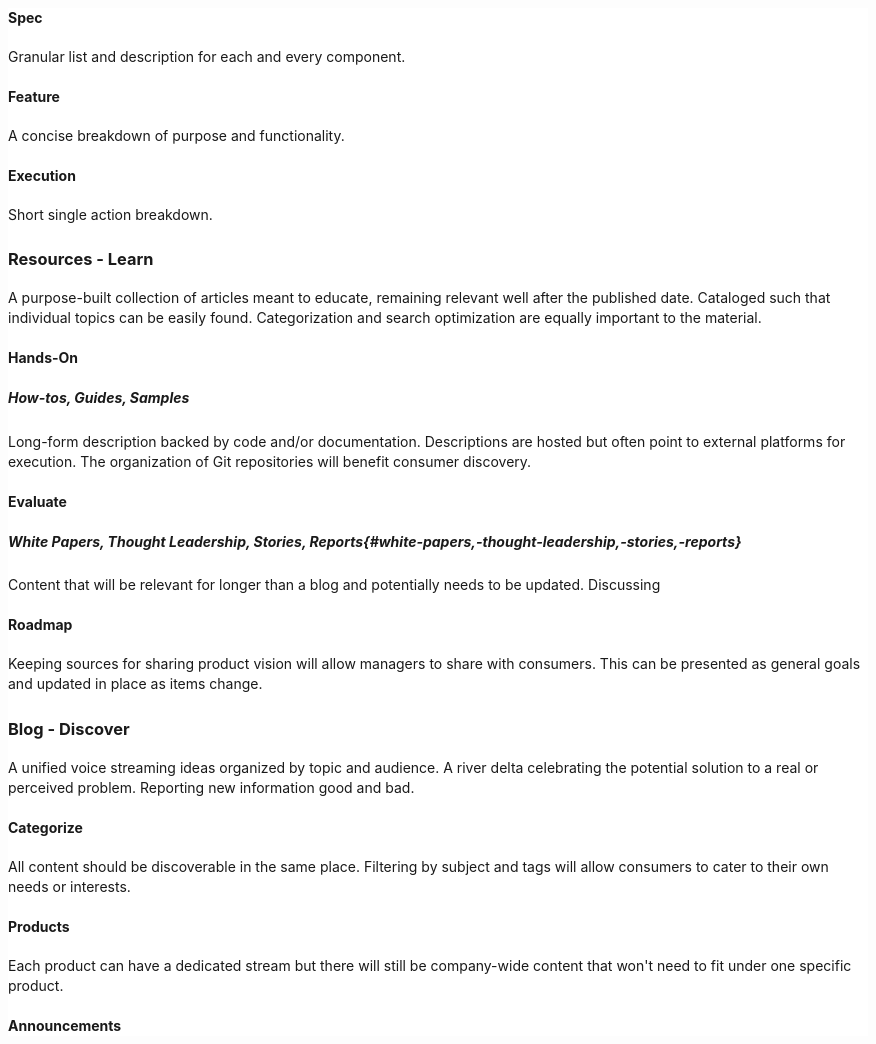 #### Spec

Granular list and description for each and every component.

#### Feature

A concise breakdown of purpose and functionality.

#### Execution

Short single action breakdown.

### Resources - Learn

A purpose-built collection of articles meant to educate, remaining relevant well after the published date. Cataloged such that individual topics can be easily found. Categorization and search optimization are equally important to the material.

#### Hands-On

##### How-tos, Guides, Samples

Long-form description backed by code and/or documentation. Descriptions are hosted but often point to external platforms for execution. The organization of Git repositories will benefit consumer discovery.

#### Evaluate

##### White Papers, Thought Leadership, Stories, Reports{#white-papers,-thought-leadership,-stories,-reports}

Content that will be relevant for longer than a blog and potentially needs to be updated. Discussing

#### Roadmap

Keeping sources for sharing product vision will allow managers to share with consumers. This can be presented as general goals and updated in place as items change.

### Blog - Discover

A unified voice streaming ideas organized by topic and audience. A river delta celebrating the potential solution to a real or perceived problem. Reporting new information good and bad.

#### Categorize

All content should be discoverable in the same place. Filtering by subject and tags will allow consumers to cater to their own needs or interests.

#### Products

Each product can have a dedicated stream but there will still be company-wide content that won't need to fit under one specific product.

#### Announcements
